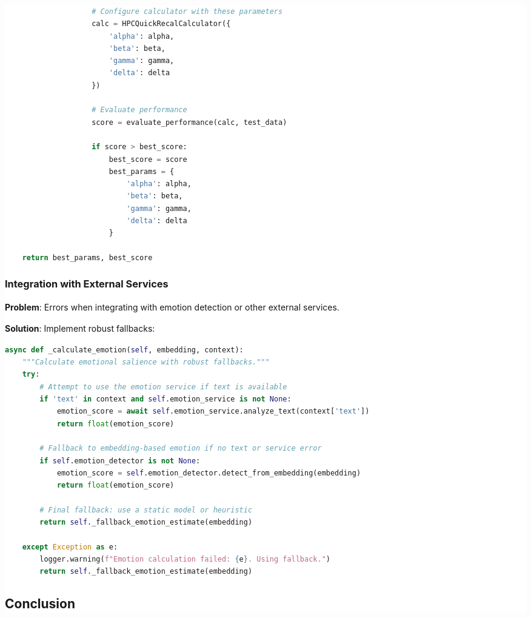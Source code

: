 ```python
                    # Configure calculator with these parameters
                    calc = HPCQuickRecalCalculator({
                        'alpha': alpha,
                        'beta': beta,
                        'gamma': gamma,
                        'delta': delta
                    })
                    
                    # Evaluate performance
                    score = evaluate_performance(calc, test_data)
                    
                    if score > best_score:
                        best_score = score
                        best_params = {
                            'alpha': alpha,
                            'beta': beta,
                            'gamma': gamma,
                            'delta': delta
                        }
    
    return best_params, best_score
```

### Integration with External Services

**Problem**: Errors when integrating with emotion detection or other external services.

**Solution**: Implement robust fallbacks:

```python
async def _calculate_emotion(self, embedding, context):
    """Calculate emotional salience with robust fallbacks."""
    try:
        # Attempt to use the emotion service if text is available
        if 'text' in context and self.emotion_service is not None:
            emotion_score = await self.emotion_service.analyze_text(context['text'])
            return float(emotion_score)
        
        # Fallback to embedding-based emotion if no text or service error
        if self.emotion_detector is not None:
            emotion_score = self.emotion_detector.detect_from_embedding(embedding)
            return float(emotion_score)
        
        # Final fallback: use a static model or heuristic
        return self._fallback_emotion_estimate(embedding)
    
    except Exception as e:
        logger.warning(f"Emotion calculation failed: {e}. Using fallback.")
        return self._fallback_emotion_estimate(embedding)
```

## Conclusion
